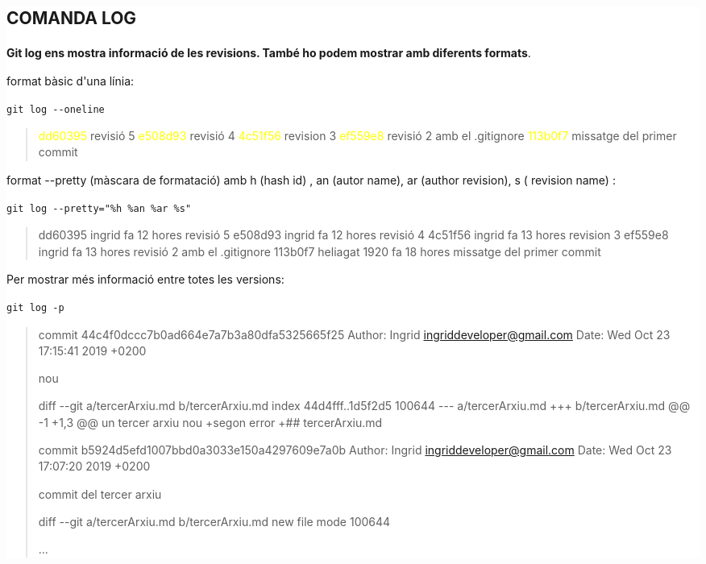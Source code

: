 
## COMANDA LOG

**Git log ens mostra informació de les revisions. També ho podem mostrar amb diferents formats**.

format bàsic d'una línia:

```
git log --oneline
```

> <span style="color:yellow">dd60395</span> revisió 5
<span style="color:yellow">e508d93 </span>revisió 4
<span style="color:yellow">4c51f56 </span>revision 3
<span style="color:yellow">ef559e8</span> revisió 2 amb el .gitignore
<span style="color:yellow">113b0f7</span> missatge del primer commit

format  --pretty (màscara de formatació) amb  h (hash id) , an (autor name), ar (author revision), s ( revision name) :

```
git log --pretty="%h %an %ar %s"
```

>dd60395 ingrid fa 12 hores revisió 5
>e508d93 ingrid fa 12 hores revisió 4
>4c51f56 ingrid fa 13 hores revision 3
>ef559e8 ingrid fa 13 hores revisió 2 amb el .gitignore
>113b0f7 heliagat 1920 fa 18 hores missatge del primer commit

Per mostrar més informació entre totes les versions:

```
git log -p
```

>commit 44c4f0dccc7b0ad664e7a7b3a80dfa5325665f25
>Author: Ingrid <ingriddeveloper@gmail.com>
>Date:   Wed Oct 23 17:15:41 2019 +0200
>
>    nou
>
>diff --git a/tercerArxiu.md b/tercerArxiu.md
>index 44d4fff..1d5f2d5 100644
>--- a/tercerArxiu.md
>+++ b/tercerArxiu.md
>@@ -1 +1,3 @@
> un tercer arxiu nou
>+segon error
>+## tercerArxiu.md
>
>commit b5924d5efd1007bbd0a3033e150a4297609e7a0b
>Author: Ingrid <ingriddeveloper@gmail.com>
>Date:   Wed Oct 23 17:07:20 2019 +0200
>
>    commit del tercer arxiu
>
>diff --git a/tercerArxiu.md b/tercerArxiu.md
>new file mode 100644
>
>...
